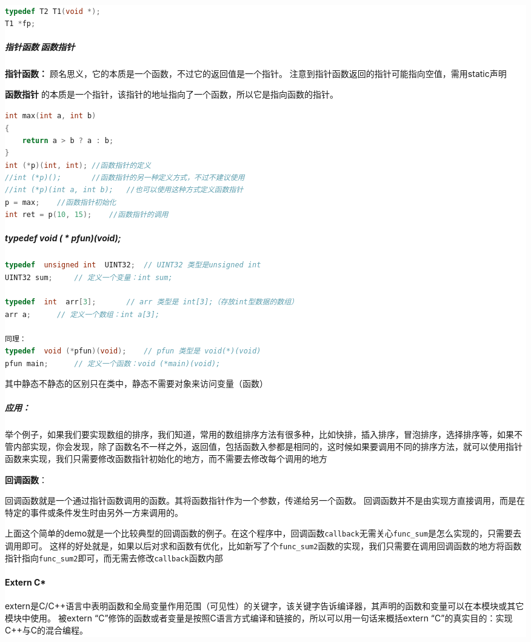 ```c++
typedef T2 T1(void *);
T1 *fp;
```
##### 指针函数 函数指针

**指针函数：** 顾名思义，它的本质是一个函数，不过它的返回值是一个指针。
注意到指针函数返回的指针可能指向空值，需用static声明

**函数指针** 的本质是一个指针，该指针的地址指向了一个函数，所以它是指向函数的指针。

```c++
int max(int a, int b)
{
    return a > b ? a : b;
}
int (*p)(int, int); //函数指针的定义
//int (*p)();       //函数指针的另一种定义方式，不过不建议使用
//int (*p)(int a, int b);   //也可以使用这种方式定义函数指针
p = max;    //函数指针初始化
int ret = p(10, 15);    //函数指针的调用
```

##### typedef  void ( * pfun)(void); 

```c++
typedef  unsigned int  UINT32;	// UINT32 类型是unsigned int
UINT32 sum;		// 定义一个变量：int sum;

typedef  int  arr[3];		// arr 类型是 int[3];（存放int型数据的数组）
arr a;		// 定义一个数组：int a[3];

同理：
typedef  void (*pfun)(void);	// pfun 类型是 void(*)(void)
pfun main;      // 定义一个函数：void (*main)(void);
```

其中静态不静态的区别只在类中，静态不需要对象来访问变量（函数）

##### 应用：

举个例子，如果我们要实现数组的排序，我们知道，常用的数组排序方法有很多种，比如快排，插入排序，冒泡排序，选择排序等，如果不管内部实现，你会发现，除了函数名不一样之外，返回值，包括函数入参都是相同的，这时候如果要调用不同的排序方法，就可以使用指针函数来实现，我们只需要修改函数指针初始化的地方，而不需要去修改每个调用的地方

**回调函数**：

回调函数就是一个通过指针函数调用的函数。其将函数指针作为一个参数，传递给另一个函数。
回调函数并不是由实现方直接调用，而是在特定的事件或条件发生时由另外一方来调用的。

上面这个简单的demo就是一个比较典型的回调函数的例子。在这个程序中，回调函数`callback`无需关心`func_sum`是怎么实现的，只需要去调用即可。
这样的好处就是，如果以后对求和函数有优化，比如新写了个`func_sum2`函数的实现，我们只需要在调用回调函数的地方将函数指针指向`func_sum2`即可，而无需去修改`callback`函数内部

#### Extern C*

extern是C/C++语言中表明函数和全局变量作用范围（可见性）的关键字，该关键字告诉编译器，其声明的函数和变量可以在本模块或其它模块中使用。
被extern “C”修饰的函数或者变量是按照C语言方式编译和链接的，所以可以用一句话来概括extern “C”的真实目的：实现C++与C的混合编程。
